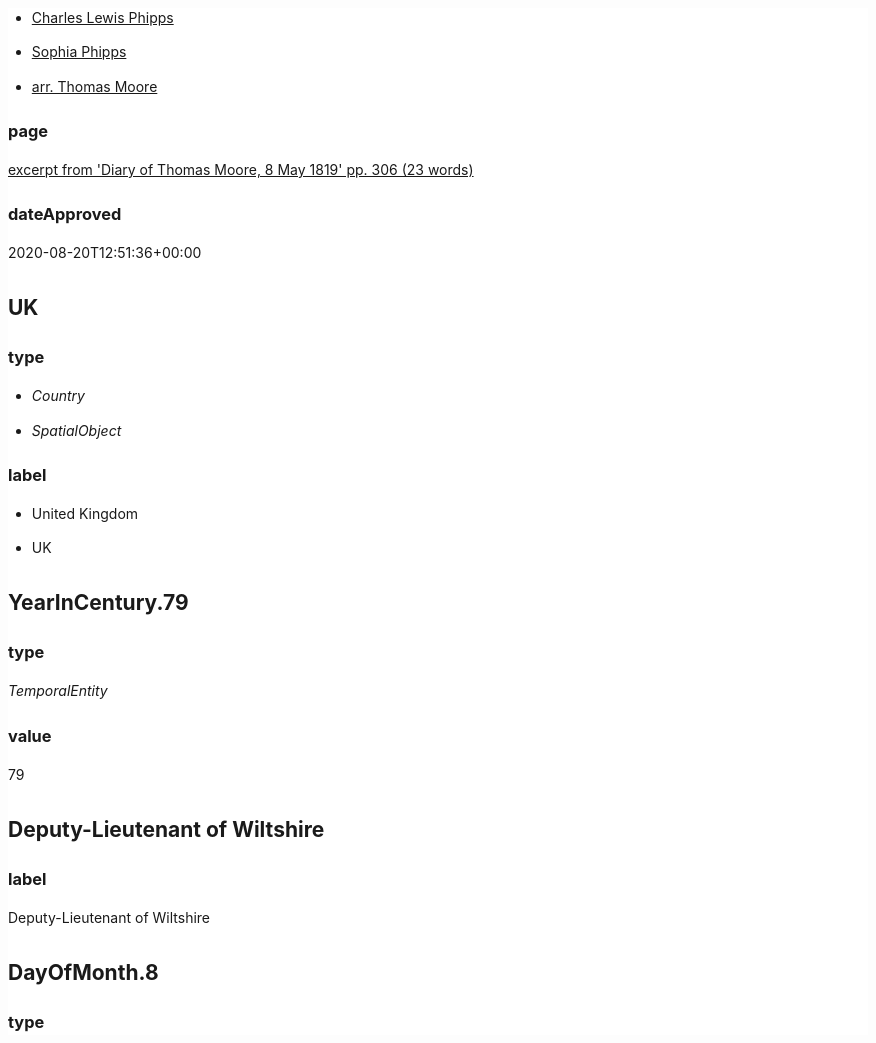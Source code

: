  - [Charles Lewis Phipps](#Charles-Lewis-Phipps)

 - [Sophia Phipps](#Sophia-Phipps)

 - [arr. Thomas Moore](#arr.-Thomas-Moore)

### page


[excerpt from 'Diary of Thomas Moore, 8 May 1819' pp. 306 (23 words)](#excerpt-from-'Diary-of-Thomas-Moore-8-May-1819'-pp.-306-(23-words))

### dateApproved


2020-08-20T12:51:36+00:00

## UK

### type

 - *Country*

 - *SpatialObject*

### label

 - United Kingdom

 - UK

## YearInCentury.79

### type


*TemporalEntity*

### value


79

## Deputy-Lieutenant of Wiltshire

### label


Deputy-Lieutenant of Wiltshire

## DayOfMonth.8

### type
